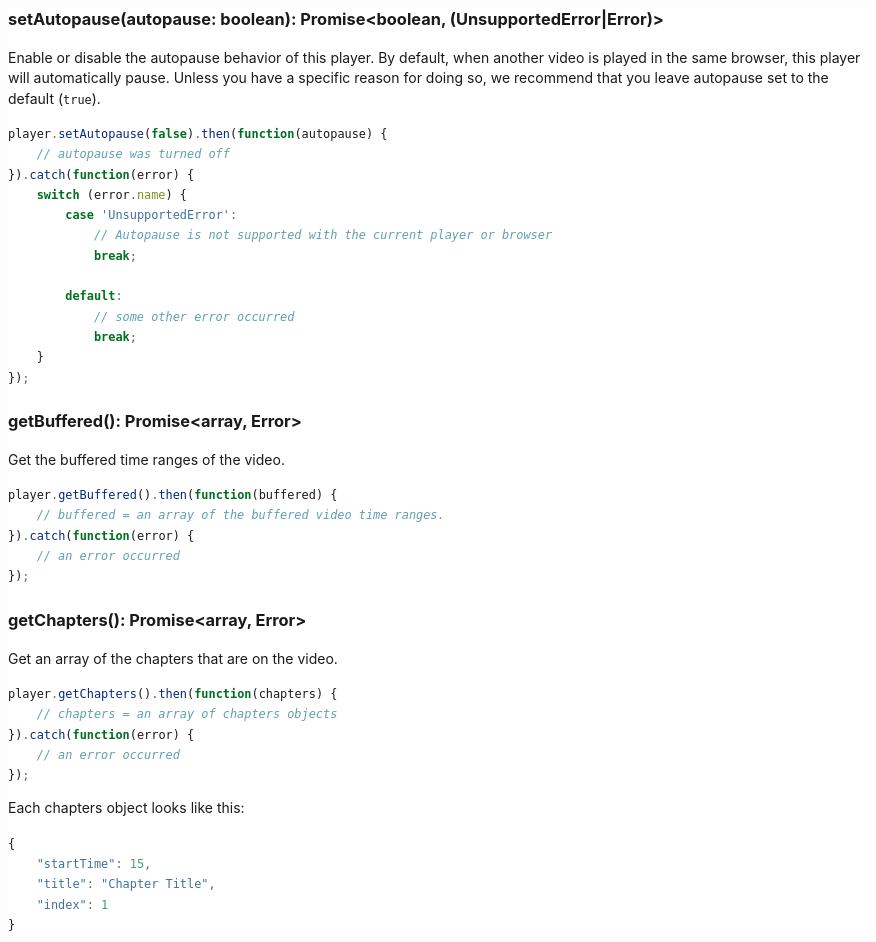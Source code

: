 ### setAutopause(autopause: boolean): Promise&lt;boolean, (UnsupportedError|Error)&gt;

Enable or disable the autopause behavior of this player. By default, when
another video is played in the same browser, this player will automatically
pause. Unless you have a specific reason for doing so, we recommend that you
leave autopause set to the default (`true`).

```js
player.setAutopause(false).then(function(autopause) {
    // autopause was turned off
}).catch(function(error) {
    switch (error.name) {
        case 'UnsupportedError':
            // Autopause is not supported with the current player or browser
            break;

        default:
            // some other error occurred
            break;
    }
});
```

### getBuffered(): Promise&lt;array, Error&gt;

Get the buffered time ranges of the video.

```js
player.getBuffered().then(function(buffered) {
    // buffered = an array of the buffered video time ranges.
}).catch(function(error) {
    // an error occurred
});
```

### getChapters(): Promise&lt;array, Error&gt;

Get an array of the chapters that are on the video.

```js
player.getChapters().then(function(chapters) {
    // chapters = an array of chapters objects
}).catch(function(error) {
    // an error occurred
});
```
Each chapters object looks like this:

```js
{
    "startTime": 15,
    "title": "Chapter Title",
    "index": 1
}
```
